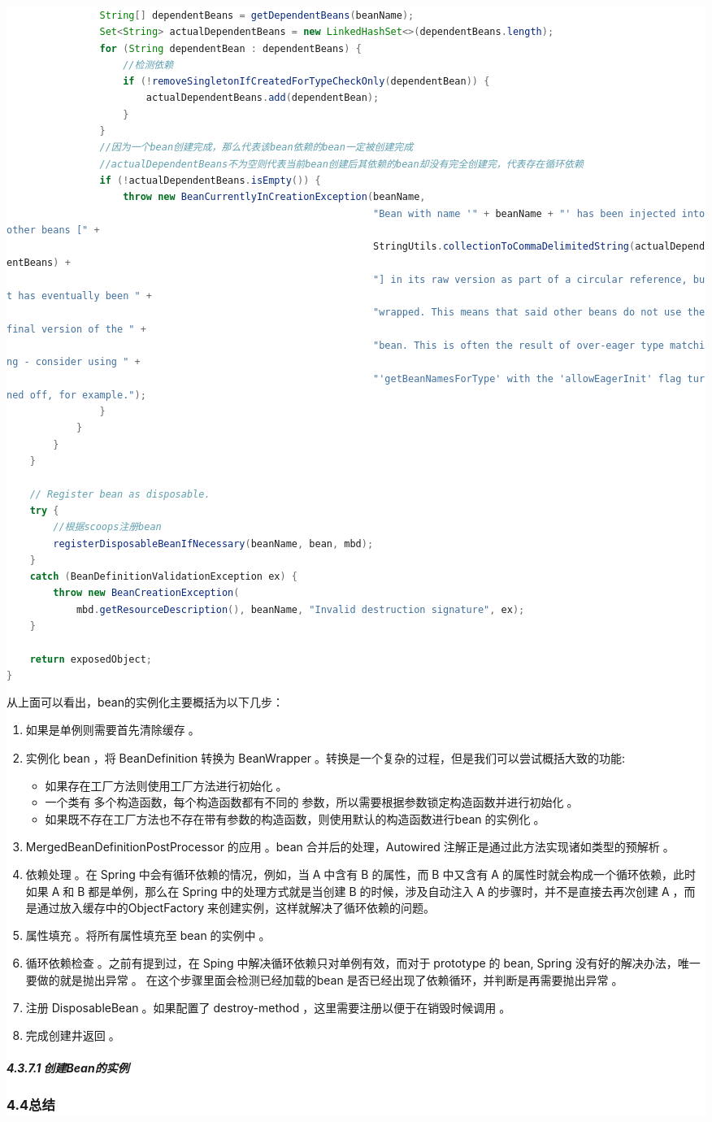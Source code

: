 ```java 
                String[] dependentBeans = getDependentBeans(beanName);
                Set<String> actualDependentBeans = new LinkedHashSet<>(dependentBeans.length);
                for (String dependentBean : dependentBeans) {
                    //检测依赖
                    if (!removeSingletonIfCreatedForTypeCheckOnly(dependentBean)) {
                        actualDependentBeans.add(dependentBean);
                    }
                }
                //因为一个bean创建完成，那么代表该bean依赖的bean一定被创建完成
                //actualDependentBeans不为空则代表当前bean创建后其依赖的bean却没有完全创建完，代表存在循环依赖
                if (!actualDependentBeans.isEmpty()) {
                    throw new BeanCurrentlyInCreationException(beanName,
                                                               "Bean with name '" + beanName + "' has been injected into other beans [" +
                                                               StringUtils.collectionToCommaDelimitedString(actualDependentBeans) +
                                                               "] in its raw version as part of a circular reference, but has eventually been " +
                                                               "wrapped. This means that said other beans do not use the final version of the " +
                                                               "bean. This is often the result of over-eager type matching - consider using " +
                                                               "'getBeanNamesForType' with the 'allowEagerInit' flag turned off, for example.");
                }
            }
        }
    }

    // Register bean as disposable.
    try {
        //根据scoops注册bean
        registerDisposableBeanIfNecessary(beanName, bean, mbd);
    }
    catch (BeanDefinitionValidationException ex) {
        throw new BeanCreationException(
            mbd.getResourceDescription(), beanName, "Invalid destruction signature", ex);
    }

    return exposedObject;
}
```

从上面可以看出，bean的实例化主要概括为以下几步：

1. 如果是单例则需要首先清除缓存 。
2. 实例化 bean ，将 BeanDefinition 转换为 BeanWrapper 。转换是一个复杂的过程，但是我们可以尝试概括大致的功能:
   - 如果存在工厂方法则使用工厂方法进行初始化 。
   - 一个类有 多个构造函数，每个构造函数都有不同的 参数，所以需要根据参数锁定构造函数并进行初始化 。
   - 如果既不存在工厂方法也不存在带有参数的构造函数，则使用默认的构造函数进行bean 的实例化 。

3. MergedBeanDefinitionPostProcessor 的应用 。bean 合并后的处理，Autowired 注解正是通过此方法实现诸如类型的预解析 。
4. 依赖处理 。在 Spring 中会有循环依赖的情况，例如，当 A 中含有 B 的属性，而 B 中又含有 A 的属性时就会构成一个循环依赖，此时如果 A 和 B 都是单例，那么在 Spring 中的处理方式就是当创建 B 的时候，涉及自动注入 A 的步骤时，并不是直接去再次创建 A ，而是通过放入缓存中的ObjectFactory 来创建实例，这样就解决了循环依赖的问题。
5. 属性填充 。将所有属性填充至 bean 的实例中 。
6. 循环依赖检查 。之前有提到过，在 Sping 中解决循环依赖只对单例有效，而对于 prototype 的 bean, Spring 没有好的解决办法，唯一要做的就是抛出异常 。 在这个步骤里面会检测已经加载的bean 是否已经出现了依赖循环，并判断是再需要抛出异常 。
7. 注册 DisposableBean 。如果配置了 destroy-method ，这里需要注册以便于在销毁时候调用 。
8. 完成创建井返回 。

##### 4.3.7.1 创建Bean的实例

### 4.4总结
